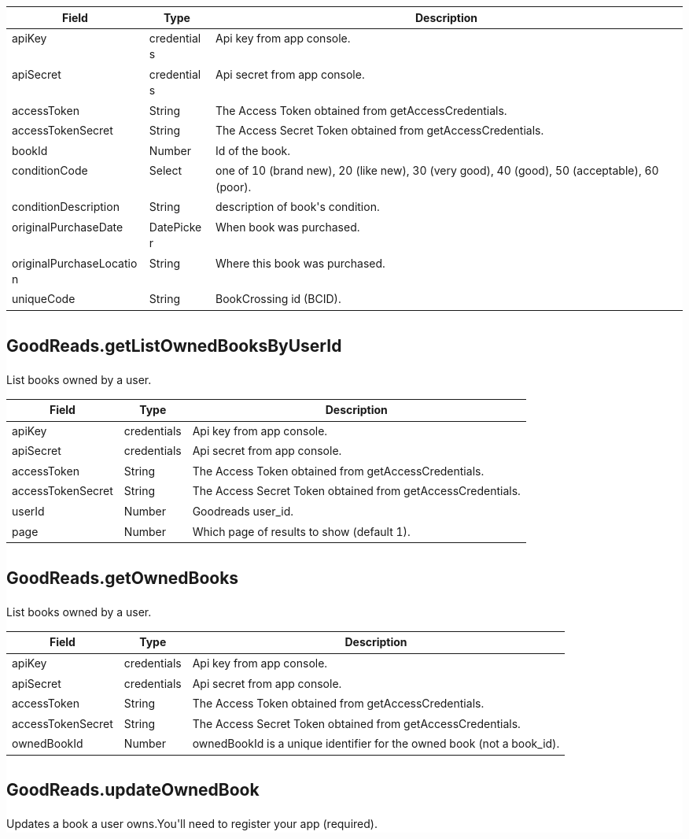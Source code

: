 | Field                   | Type       | Description
|-------------------------|------------|----------
| apiKey                  | credentials| Api key from app console.
| apiSecret               | credentials| Api secret from app console.
| accessToken             | String     | The Access Token obtained from getAccessCredentials.
| accessTokenSecret       | String     | The Access Secret Token obtained from getAccessCredentials.
| bookId                  | Number     | Id of the book.
| conditionCode           | Select     | one of 10 (brand new), 20 (like new), 30 (very good), 40 (good), 50 (acceptable), 60 (poor).
| conditionDescription    | String     | description of book's condition.
| originalPurchaseDate    | DatePicker | When book was purchased.
| originalPurchaseLocation| String     | Where this book was purchased.
| uniqueCode              | String     | BookCrossing id (BCID).

## GoodReads.getListOwnedBooksByUserId
List books owned by a user.

| Field            | Type       | Description
|------------------|------------|----------
| apiKey           | credentials| Api key from app console.
| apiSecret        | credentials| Api secret from app console.
| accessToken      | String     | The Access Token obtained from getAccessCredentials.
| accessTokenSecret| String     | The Access Secret Token obtained from getAccessCredentials.
| userId           | Number     | Goodreads user_id.
| page             | Number     | Which page of results to show (default 1).

## GoodReads.getOwnedBooks
List books owned by a user.

| Field            | Type       | Description
|------------------|------------|----------
| apiKey           | credentials| Api key from app console.
| apiSecret        | credentials| Api secret from app console.
| accessToken      | String     | The Access Token obtained from getAccessCredentials.
| accessTokenSecret| String     | The Access Secret Token obtained from getAccessCredentials.
| ownedBookId      | Number     | ownedBookId is a unique identifier for the owned book (not a book_id).

## GoodReads.updateOwnedBook
Updates a book a user owns.You'll need to register your app (required). 
